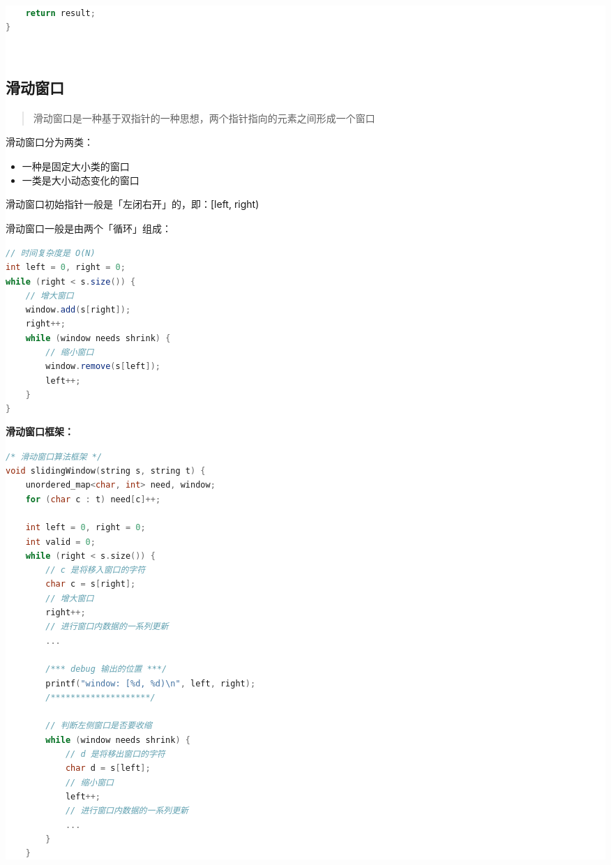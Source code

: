 ```java
    return result;
}
```

<br/>



## 滑动窗口

> 滑动窗口是一种基于双指针的一种思想，两个指针指向的元素之间形成一个窗口

滑动窗口分为两类：

- 一种是固定大小类的窗口
- 一类是大小动态变化的窗口

滑动窗口初始指针一般是「左闭右开」的，即：[left, right)

滑动窗口一般是由两个「循环」组成：

```java
// 时间复杂度是 O(N)
int left = 0, right = 0;
while (right < s.size()) {
    // 增大窗口
    window.add(s[right]);
    right++;
    while (window needs shrink) {
        // 缩小窗口
        window.remove(s[left]);
        left++;
    }
}
```

**滑动窗口框架：**

```c
/* 滑动窗口算法框架 */
void slidingWindow(string s, string t) {
    unordered_map<char, int> need, window;
    for (char c : t) need[c]++;

    int left = 0, right = 0;
    int valid = 0; 
    while (right < s.size()) {
        // c 是将移入窗口的字符
        char c = s[right];
        // 增大窗口
        right++;
        // 进行窗口内数据的一系列更新
        ...

        /*** debug 输出的位置 ***/
        printf("window: [%d, %d)\n", left, right);
        /********************/

        // 判断左侧窗口是否要收缩
        while (window needs shrink) {
            // d 是将移出窗口的字符
            char d = s[left];
            // 缩小窗口
            left++;
            // 进行窗口内数据的一系列更新
            ...
        }
    }
```